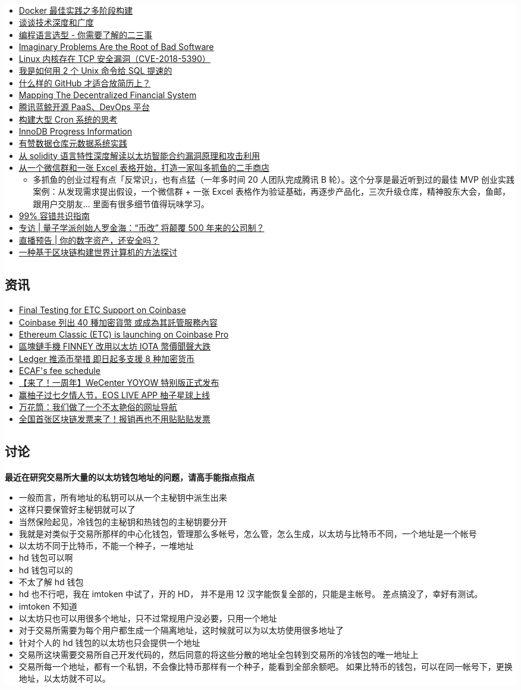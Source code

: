 * [Docker 最佳实践之多阶段构建](https://bbs.chainon.io/d/1086-docker)
* [谈谈技术深度和广度](https://bbs.chainon.io/d/1087-tech)
* [编程语言选型 - 你需要了解的二三事](https://bbs.chainon.io/d/1088-programming)
* [Imaginary Problems Are the Root of Bad Software](https://bbs.chainon.io/d/1089-imaginary-problems-are-the-root-of-bad-software)
* [Linux 内核存在 TCP 安全漏洞（CVE-2018-5390）](https://bbs.chainon.io/d/1090-linux-tcp-cve-2018-5390)
* [我是如何用 2 个 Unix 命令给 SQL 提速的](https://bbs.chainon.io/d/1091-2-unix-sql)
* [什么样的 GitHub 才适合放简历上？](https://bbs.chainon.io/d/1092-github)
* [Mapping The Decentralized Financial System](https://bbs.chainon.io/d/1095-mapping-the-decentralized-financial-system)
* [腾讯蓝鲸开源 PaaS、DevOps 平台](https://bbs.chainon.io/d/1097-paas-devops)
* [构建大型 Cron 系统的思考](https://bbs.chainon.io/d/1098-cron)
* [InnoDB Progress Information](https://bbs.chainon.io/d/1099-innodb-progress-information)
* [有赞数据仓库元数据系统实践](https://bbs.chainon.io/d/1101-metadata)
* [从 solidity 语言特性深度解读以太坊智能合约漏洞原理和攻击利用](https://bbs.chainon.io/d/1102-solidity)
* [从一个微信群和一张 Excel 表格开始，打造一家叫多抓鱼的二手商店](https://bbs.chainon.io/d/1106-excel)
    - 多抓鱼的创业过程有点「反常识」，也有点猛（一年多时间 20 人团队完成腾讯 B 轮）。这个分享是最近听到过的最佳 MVP 创业实践案例：从发现需求提出假设，一个微信群 + 一张 Excel 表格作为验证基础，再逐步产品化，三次升级仓库，精神股东大会，鱼邮，跟用户交朋友… 里面有很多细节值得玩味学习。
* [99% 容错共识指南](https://bbs.chainon.io/d/1103-99)
* [专访 | 量子学派创始人罗金海：“币改” 将颠覆 500 年来的公司制？](https://bbs.chainon.io/d/1104-500)
* [直播预告 | 你的数字资产，还安全吗？](https://bbs.chainon.io/d/1107-imtoken)
* [一种基于区块链构建世界计算机的方法探讨](https://bbs.chainon.io/d/1109-blockchain)

## 资讯

* [Final Testing for ETC Support on Coinbase](https://bbs.chainon.io/d/1036-final-testing-for-etc-support-on-coinbase)
* [Coinbase 列出 40 種加密貨幣 或成為其託管服務內容](https://bbs.chainon.io/d/1037-coinbase-40)
* [Ethereum Classic (ETC) is launching on Coinbase Pro](https://bbs.chainon.io/d/1055-ethereum-classic-etc-is-launching-on-coinbase-pro)
* [區塊鏈手機 FINNEY 改用以太坊 IOTA 幣價聞聲大跌](https://bbs.chainon.io/d/1056-finney-iota)
* [Ledger 推添币举措 即日起多支援 8 种加密货币](https://bbs.chainon.io/d/1070-ledger-8)
* [ECAF's fee schedule](https://bbs.chainon.io/d/1084-ecaf-s-fee-schedule)
* [【来了！一周年】WeCenter YOYOW 特别版正式发布](https://bbs.chainon.io/d/1093-wecenter-yoyow)
* [赢柚子过七夕情人节，EOS LIVE APP 柚子星球上线](https://bbs.chainon.io/d/1094-eos-live-app)
* [万花筒：我们做了一个不太艳俗的网址导航](https://bbs.chainon.io/d/1100-wht)
* [全国首张区块链发票来了！报销再也不用贴贴贴发票](https://bbs.chainon.io/d/1105-blockchain)

## 讨论

**最近在研究交易所大量的以太坊钱包地址的问题，请高手能指点指点**

* 一般而言，所有地址的私钥可以从一个主秘钥中派生出来
* 这样只要保管好主秘钥就可以了
* 当然保险起见，冷钱包的主秘钥和热钱包的主秘钥要分开
* 我就是对类似于交易所那样的中心化钱包，管理那么多帐号，怎么管，怎么生成，以太坊与比特币不同，一个地址是一个帐号
* 以太坊不同于比特币，不能一个种子，一堆地址
* hd 钱包可以啊
* hd 钱包可以的
* 不太了解 hd 钱包
* hd 也不行吧，我在 imtoken 中试了，开的 HD， 并不是用 12 汉字能恢复全部的，只能是主帐号。  差点搞没了，幸好有测试。
* imtoken 不知道
* 以太坊只也可以用很多个地址，只不过常规用户没必要，只用一个地址
* 对于交易所需要为每个用户都生成一个隔离地址，这时候就可以为以太坊使用很多地址了
* 针对个人的 hd 钱包的以太坊也只会提供一个地址
* 交易所这块需要交易所自己开发代码的，然后同意的将这些分散的地址全包转到交易所的冷钱包的唯一地址上
* 交易所每一个地址，都有一个私钥，不会像比特币那样有一个种子，能看到全部余额吧。    如果比特币的钱包，可以在同一帐号下，更换地址，以太坊就不可以。
